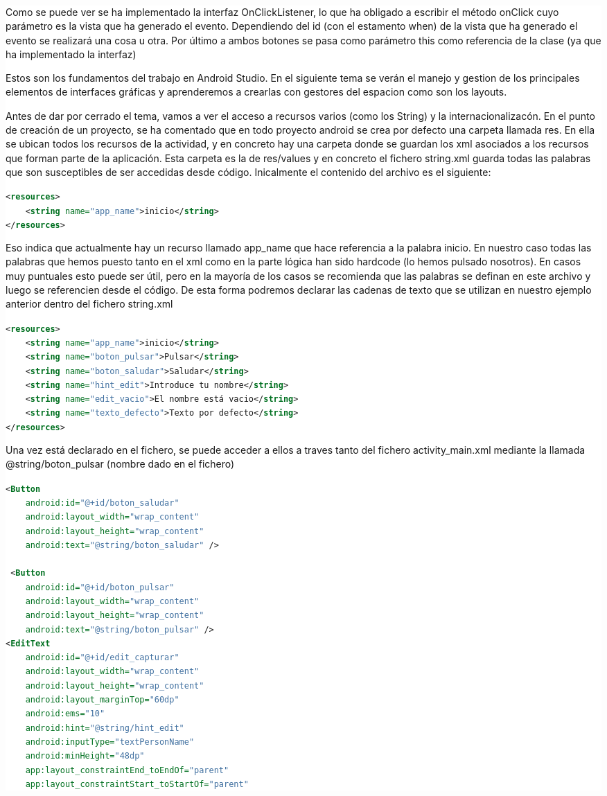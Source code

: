 
Como se puede ver se ha implementado la interfaz OnClickListener, lo que ha obligado a escribir el método onClick cuyo parámetro es la vista que ha generado el evento. Dependiendo del id (con el estamento when) de la vista que ha generado el evento se realizará una cosa u otra. Por último a ambos botones se pasa como parámetro this como referencia de la clase (ya que ha implementado la interfaz)

Estos son los fundamentos del trabajo en Android Studio. En el siguiente tema se verán el manejo y gestion de los principales elementos de interfaces gráficas y aprenderemos a crearlas con gestores del espacion como son los layouts. 

Antes de dar por cerrado el tema, vamos a ver el acceso a recursos varios (como los String) y la internacionalizacón. En el punto de creación de un proyecto, se ha comentado que en todo proyecto android se crea por defecto una carpeta llamada res. En ella se ubican todos los recursos de la actividad, y en concreto hay una carpeta donde se guardan los xml asociados a los recursos que forman parte de la aplicación. Esta carpeta es la de res/values y en concreto el fichero string.xml guarda todas las palabras que son susceptibles de ser accedidas desde código. Inicalmente el contenido del archivo es el siguiente:

```xml
<resources>
    <string name="app_name">inicio</string>
</resources>
```

Eso indica que actualmente hay un recurso llamado app_name que hace referencia a la palabra inicio. En nuestro caso todas las palabras que hemos puesto tanto en el xml como en la parte lógica han sido hardcode (lo hemos pulsado nosotros). En casos muy puntuales esto puede ser útil, pero en la mayoría de los casos se recomienda que las palabras se definan en este archivo y luego se referencien desde el código. De esta forma podremos declarar las cadenas de texto que se utilizan en nuestro ejemplo anterior dentro del fichero string.xml

```xml
<resources>
    <string name="app_name">inicio</string>
    <string name="boton_pulsar">Pulsar</string>
    <string name="boton_saludar">Saludar</string>
    <string name="hint_edit">Introduce tu nombre</string>
    <string name="edit_vacio">El nombre está vacio</string>
    <string name="texto_defecto">Texto por defecto</string>
</resources>
```

Una vez está declarado en el fichero, se puede acceder a ellos a traves tanto del fichero activity_main.xml mediante la llamada @string/boton_pulsar (nombre dado en el fichero)

```xml
<Button
    android:id="@+id/boton_saludar"
    android:layout_width="wrap_content"
    android:layout_height="wrap_content"
    android:text="@string/boton_saludar" />

 <Button
    android:id="@+id/boton_pulsar"
    android:layout_width="wrap_content"
    android:layout_height="wrap_content"
    android:text="@string/boton_pulsar" />
<EditText
    android:id="@+id/edit_capturar"
    android:layout_width="wrap_content"
    android:layout_height="wrap_content"
    android:layout_marginTop="60dp"
    android:ems="10"
    android:hint="@string/hint_edit"
    android:inputType="textPersonName"
    android:minHeight="48dp"
    app:layout_constraintEnd_toEndOf="parent"
    app:layout_constraintStart_toStartOf="parent"
```